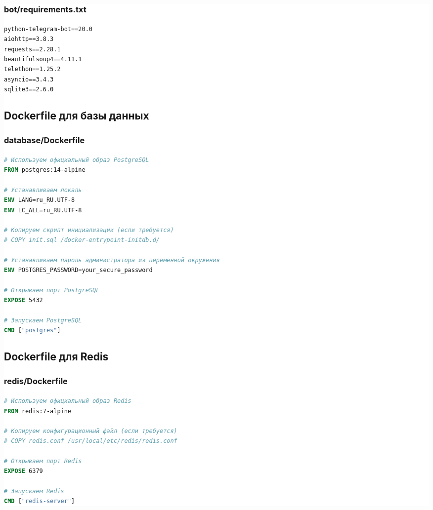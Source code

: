### bot/requirements.txt

```
python-telegram-bot==20.0
aiohttp==3.8.3
requests==2.28.1
beautifulsoup4==4.11.1
telethon==1.25.2
asyncio==3.4.3
sqlite3==2.6.0
```

## Dockerfile для базы данных

### database/Dockerfile

```dockerfile
# Используем официальный образ PostgreSQL
FROM postgres:14-alpine

# Устанавливаем локаль
ENV LANG=ru_RU.UTF-8
ENV LC_ALL=ru_RU.UTF-8

# Копируем скрипт инициализации (если требуется)
# COPY init.sql /docker-entrypoint-initdb.d/

# Устанавливаем пароль администратора из переменной окружения
ENV POSTGRES_PASSWORD=your_secure_password

# Открываем порт PostgreSQL
EXPOSE 5432

# Запускаем PostgreSQL
CMD ["postgres"]
```

## Dockerfile для Redis

### redis/Dockerfile

```dockerfile
# Используем официальный образ Redis
FROM redis:7-alpine

# Копируем конфигурационный файл (если требуется)
# COPY redis.conf /usr/local/etc/redis/redis.conf

# Открываем порт Redis
EXPOSE 6379

# Запускаем Redis
CMD ["redis-server"]
```
